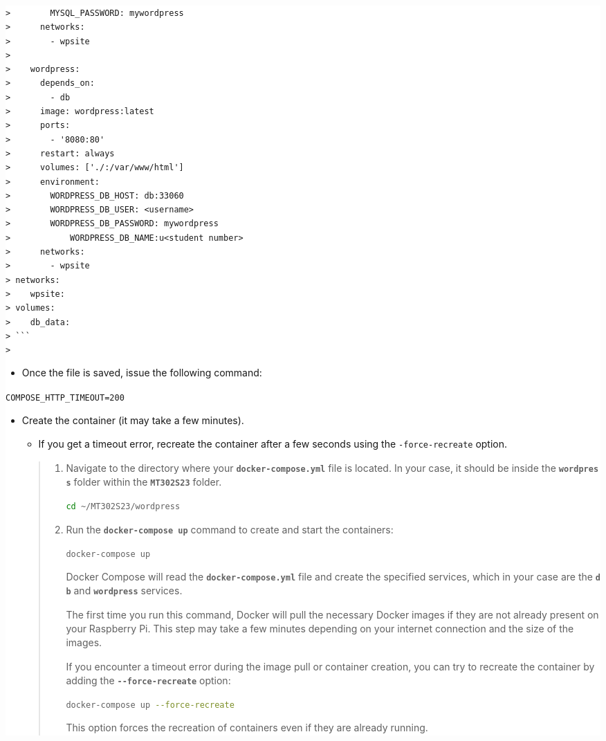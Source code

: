     >        MYSQL_PASSWORD: mywordpress
    >      networks:
    >        - wpsite
    > 
    >    wordpress:
    >      depends_on:
    >        - db
    >      image: wordpress:latest
    >      ports:
    >        - '8080:80'
    >      restart: always
    >      volumes: ['./:/var/www/html']
    >      environment:
    >        WORDPRESS_DB_HOST: db:33060
    >        WORDPRESS_DB_USER: <username>
    >        WORDPRESS_DB_PASSWORD: mywordpress
    > 			 WORDPRESS_DB_NAME:u<student number>
    >      networks:
    >        - wpsite
    > networks:
    >    wpsite:
    > volumes:
    >    db_data:
    > ```
    > 
- Once the file is saved, issue the following command:

`COMPOSE_HTTP_TIMEOUT=200`

- Create the container (it may take a few minutes).
    - If you get a timeout error, recreate the container after a few seconds using the `-force-recreate` option.
    
    > 
    > 
    > 1. Navigate to the directory where your **`docker-compose.yml`** file is located. In your case, it should be inside the **`wordpress`** folder within the **`MT302S23`** folder.
    >     
    >     ```bash
    >     cd ~/MT302S23/wordpress
    >     ```
    >     
    > 2. Run the **`docker-compose up`** command to create and start the containers:
    >     
    >     ```bash
    >     docker-compose up
    >     ```
    >     
    >     Docker Compose will read the **`docker-compose.yml`** file and create the specified services, which in your case are the **`db`** and **`wordpress`** services.
    >     
    >     The first time you run this command, Docker will pull the necessary Docker images if they are not already present on your Raspberry Pi. This step may take a few minutes depending on your internet connection and the size of the images.
    >     
    >     If you encounter a timeout error during the image pull or container creation, you can try to recreate the container by adding the **`--force-recreate`** option:
    >     
    >     ```bash
    >     docker-compose up --force-recreate
    >     ```
    >     
    >     This option forces the recreation of containers even if they are already running.
    >     